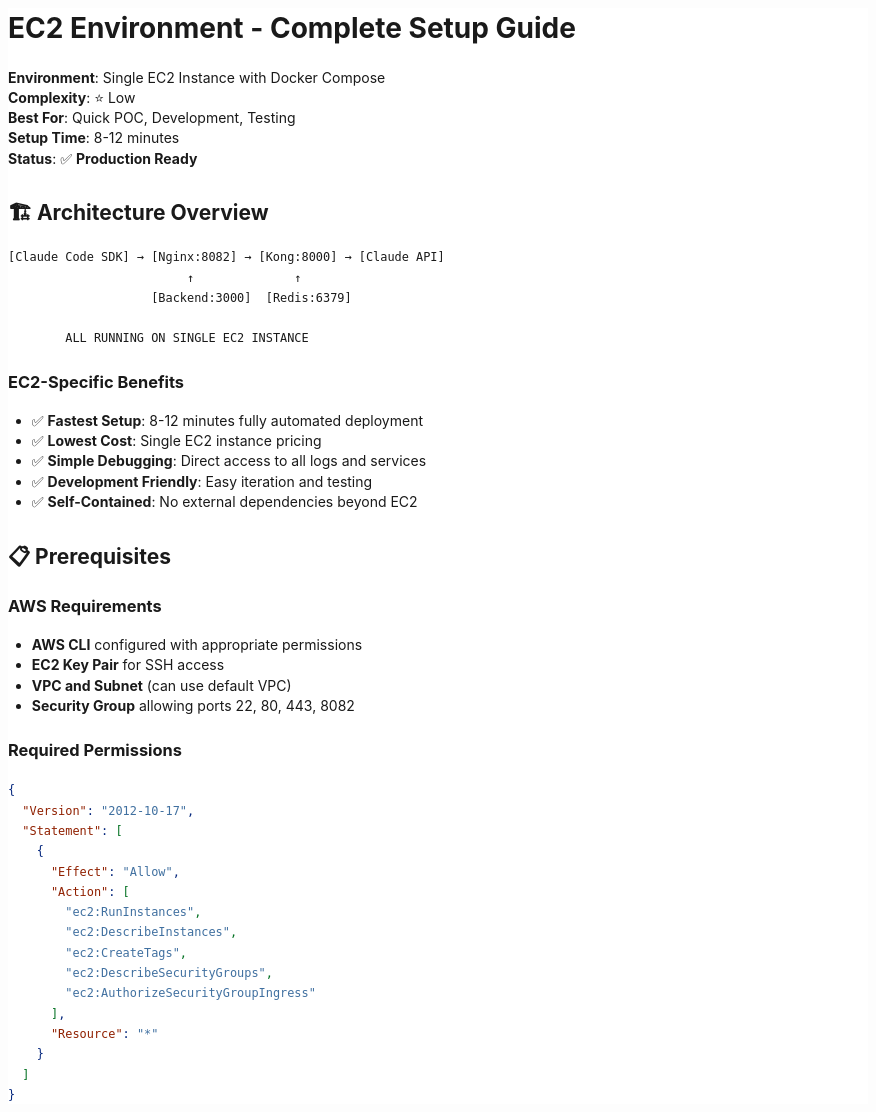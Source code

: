 # EC2 Environment - Complete Setup Guide

**Environment**: Single EC2 Instance with Docker Compose  
**Complexity**: ⭐ Low  
**Best For**: Quick POC, Development, Testing  
**Setup Time**: 8-12 minutes  
**Status**: ✅ **Production Ready**  

## 🏗️ **Architecture Overview**

```
[Claude Code SDK] → [Nginx:8082] → [Kong:8000] → [Claude API]
                         ↑              ↑
                    [Backend:3000]  [Redis:6379]
        
        ALL RUNNING ON SINGLE EC2 INSTANCE
```

### **EC2-Specific Benefits**
- ✅ **Fastest Setup**: 8-12 minutes fully automated deployment
- ✅ **Lowest Cost**: Single EC2 instance pricing
- ✅ **Simple Debugging**: Direct access to all logs and services
- ✅ **Development Friendly**: Easy iteration and testing
- ✅ **Self-Contained**: No external dependencies beyond EC2

## 📋 **Prerequisites**

### **AWS Requirements**
- **AWS CLI** configured with appropriate permissions
- **EC2 Key Pair** for SSH access
- **VPC and Subnet** (can use default VPC)
- **Security Group** allowing ports 22, 80, 443, 8082

### **Required Permissions**
```json
{
  "Version": "2012-10-17",
  "Statement": [
    {
      "Effect": "Allow",
      "Action": [
        "ec2:RunInstances",
        "ec2:DescribeInstances",
        "ec2:CreateTags",
        "ec2:DescribeSecurityGroups",
        "ec2:AuthorizeSecurityGroupIngress"
      ],
      "Resource": "*"
    }
  ]
}
```
